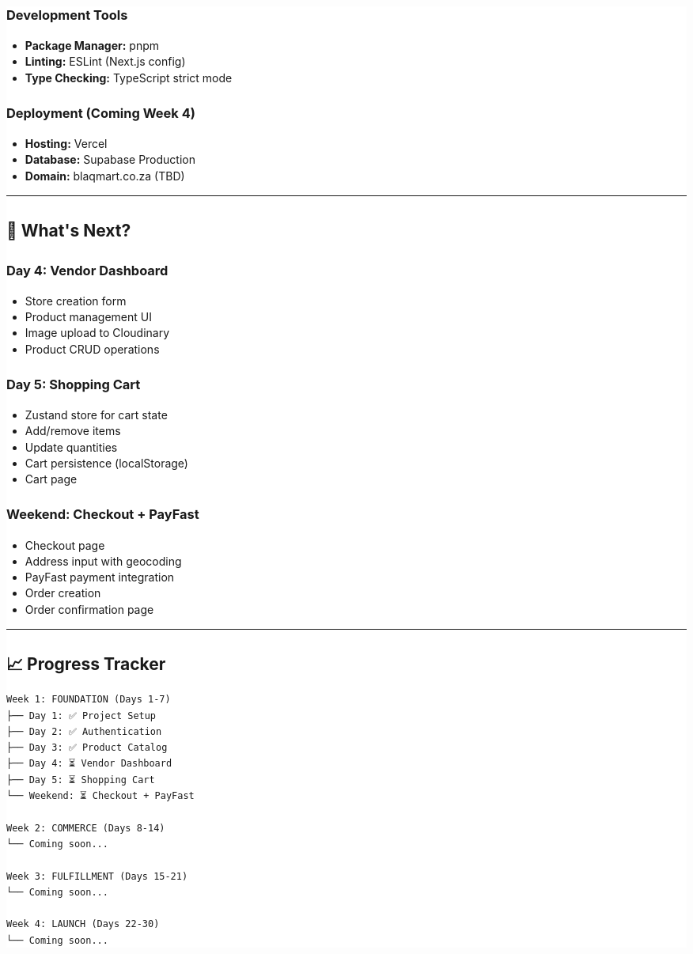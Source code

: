 ### Development Tools
- **Package Manager:** pnpm
- **Linting:** ESLint (Next.js config)
- **Type Checking:** TypeScript strict mode

### Deployment (Coming Week 4)
- **Hosting:** Vercel
- **Database:** Supabase Production
- **Domain:** blaqmart.co.za (TBD)

---

## 🚀 What's Next?

### Day 4: Vendor Dashboard
- Store creation form
- Product management UI
- Image upload to Cloudinary
- Product CRUD operations

### Day 5: Shopping Cart
- Zustand store for cart state
- Add/remove items
- Update quantities
- Cart persistence (localStorage)
- Cart page

### Weekend: Checkout + PayFast
- Checkout page
- Address input with geocoding
- PayFast payment integration
- Order creation
- Order confirmation page

---

## 📈 Progress Tracker

```
Week 1: FOUNDATION (Days 1-7)
├── Day 1: ✅ Project Setup
├── Day 2: ✅ Authentication
├── Day 3: ✅ Product Catalog
├── Day 4: ⏳ Vendor Dashboard
├── Day 5: ⏳ Shopping Cart
└── Weekend: ⏳ Checkout + PayFast

Week 2: COMMERCE (Days 8-14)
└── Coming soon...

Week 3: FULFILLMENT (Days 15-21)
└── Coming soon...

Week 4: LAUNCH (Days 22-30)
└── Coming soon...
```
